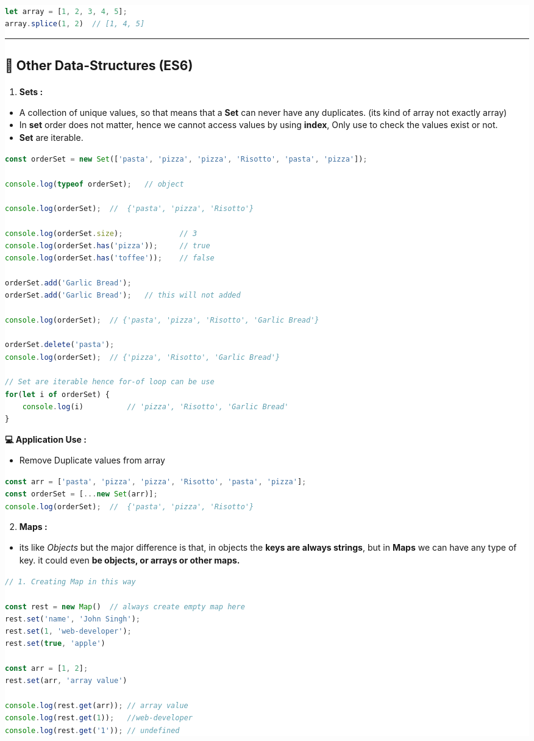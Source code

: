 ```js
let array = [1, 2, 3, 4, 5];
array.splice(1, 2)  // [1, 4, 5]
```

---

## 📘 Other Data-Structures (ES6)
1. **Sets :**
* A collection of unique values, so that means that a **Set** can never have any duplicates. (its kind of array not exactly array)
* In **set** order does not matter, hence we cannot access values by using **index**, Only use to check the values exist or not.
* **Set** are iterable.
```js
const orderSet = new Set(['pasta', 'pizza', 'pizza', 'Risotto', 'pasta', 'pizza']);

console.log(typeof orderSet);   // object

console.log(orderSet);  //  {'pasta', 'pizza', 'Risotto'}

console.log(orderSet.size);             // 3
console.log(orderSet.has('pizza'));     // true
console.log(orderSet.has('toffee'));    // false

orderSet.add('Garlic Bread');
orderSet.add('Garlic Bread');   // this will not added

console.log(orderSet);  // {'pasta', 'pizza', 'Risotto', 'Garlic Bread'}

orderSet.delete('pasta');
console.log(orderSet);  // {'pizza', 'Risotto', 'Garlic Bread'}

// Set are iterable hence for-of loop can be use
for(let i of orderSet) {
    console.log(i)          // 'pizza', 'Risotto', 'Garlic Bread'
}
```

**💻 Application Use :**
* Remove Duplicate values from array
```js
const arr = ['pasta', 'pizza', 'pizza', 'Risotto', 'pasta', 'pizza'];
const orderSet = [...new Set(arr)];
console.log(orderSet);  //  {'pasta', 'pizza', 'Risotto'}
```

2. **Maps :**
* its like *Objects* but the major difference is that, in objects the **keys are always strings**, but in **Maps** we can have any type of key. it could even **be objects, or arrays or other maps.**

```js
// 1. Creating Map in this way

const rest = new Map()  // always create empty map here
rest.set('name', 'John Singh');
rest.set(1, 'web-developer');
rest.set(true, 'apple')

const arr = [1, 2];
rest.set(arr, 'array value')

console.log(rest.get(arr)); // array value
console.log(rest.get(1));   //web-developer
console.log(rest.get('1')); // undefined

```